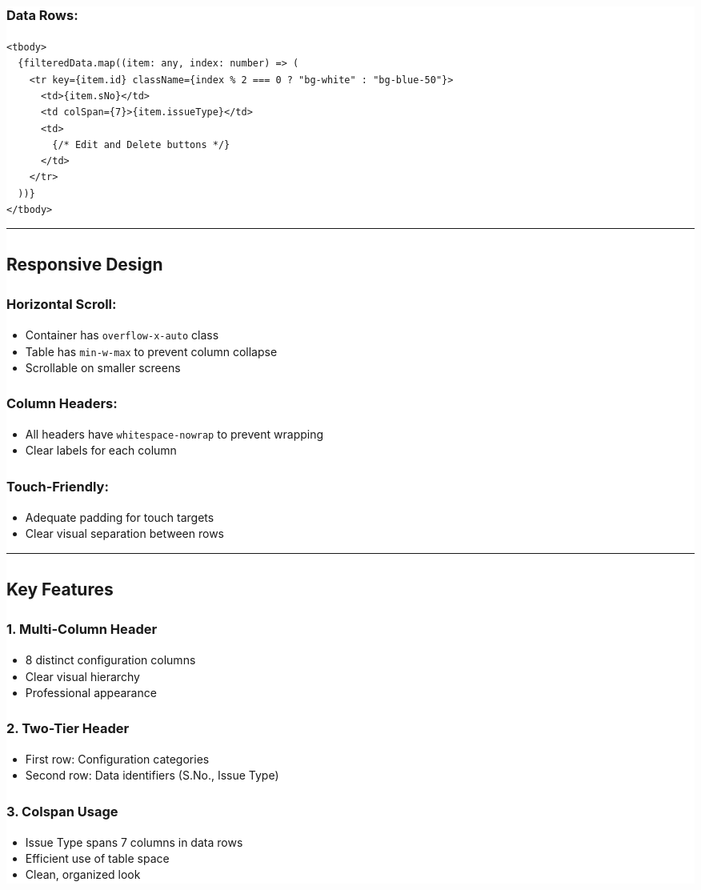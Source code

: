 ### Data Rows:
```tsx
<tbody>
  {filteredData.map((item: any, index: number) => (
    <tr key={item.id} className={index % 2 === 0 ? "bg-white" : "bg-blue-50"}>
      <td>{item.sNo}</td>
      <td colSpan={7}>{item.issueType}</td>
      <td>
        {/* Edit and Delete buttons */}
      </td>
    </tr>
  ))}
</tbody>
```

---

## Responsive Design

### Horizontal Scroll:
- Container has `overflow-x-auto` class
- Table has `min-w-max` to prevent column collapse
- Scrollable on smaller screens

### Column Headers:
- All headers have `whitespace-nowrap` to prevent wrapping
- Clear labels for each column

### Touch-Friendly:
- Adequate padding for touch targets
- Clear visual separation between rows

---

## Key Features

### 1. **Multi-Column Header**
- 8 distinct configuration columns
- Clear visual hierarchy
- Professional appearance

### 2. **Two-Tier Header**
- First row: Configuration categories
- Second row: Data identifiers (S.No., Issue Type)

### 3. **Colspan Usage**
- Issue Type spans 7 columns in data rows
- Efficient use of table space
- Clean, organized look

